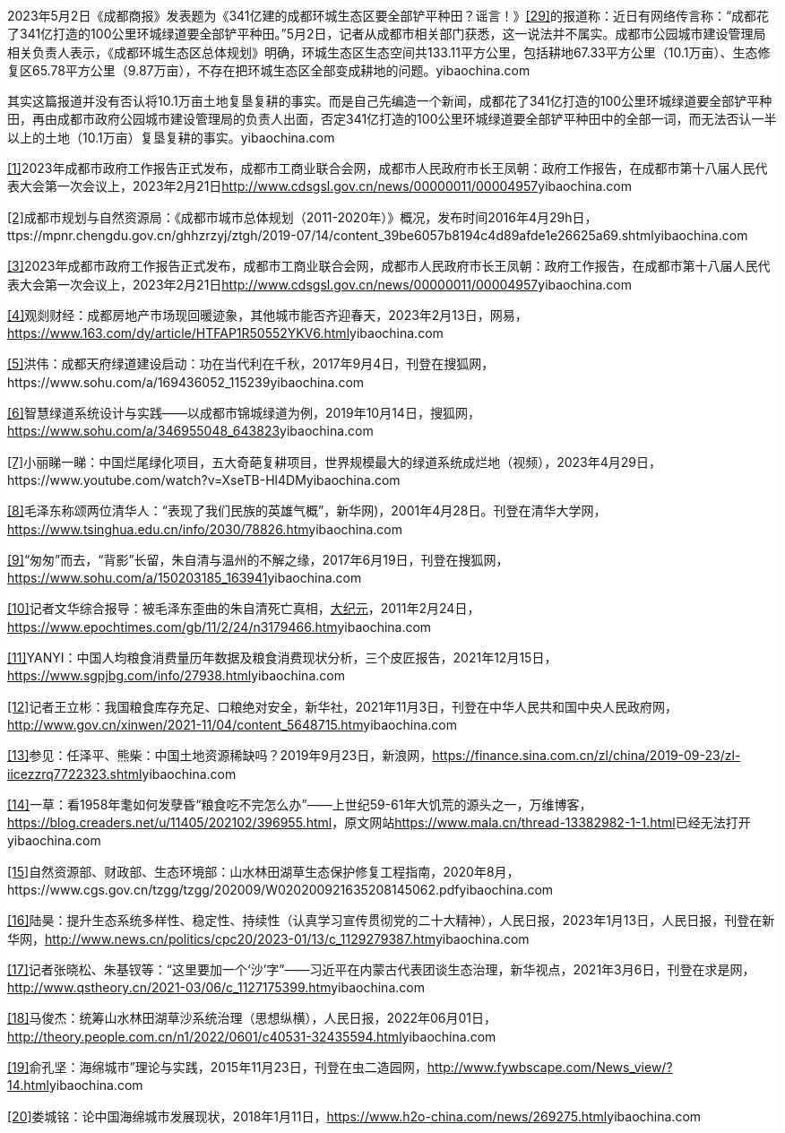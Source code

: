 <p>2023年5月2日《成都商报》发表题为《341亿建的成都环城生态区要全部铲平种田？谣言！》<a href="https://yibaochina.com/?p=250307#_edn29" name="_ednref29">[29]</a>的报道称：近日有网络传言称：“成都花了341亿打造的100公里环城绿道要全部铲平种田。”5月2日，记者从成都市相关部门获悉，这一说法并不属实。成都市公园城市建设管理局相关负责人表示，《成都环城生态区总体规划》明确，环城生态区生态空间共133.11平方公里，包括耕地67.33平方公里（10.1万亩）、生态修复区65.78平方公里（9.87万亩），不存在把环城生态区全部变成耕地的问题。yibaochina.com</p> <p>其实这篇报道并没有否认将10.1万亩土地复垦复耕的事实。而是自己先编造一个新闻，成都花了341亿打造的100公里环城绿道要全部铲平种田，再由成都市政府公园城市建设管理局的负责人出面，否定341亿打造的100公里环城绿道要全部铲平种田中的全部一词，而无法否认一半以上的土地（10.1万亩）复垦复耕的事实。yibaochina.com</p> <p><a href="https://yibaochina.com/?p=250307#_ednref1" name="_edn1">[1]</a>2023年成都市政府工作报告正式发布，成都市工商业联合会网，成都市人民政府市长王凤朝：政府工作报告，在成都市第十八届人民代表大会第一次会议上，2023年2月21日<a href="http://www.cdsgsl.gov.cn/news/00000011/00004957">http://www.cdsgsl.gov.cn/news/00000011/00004957</a>yibaochina.com</p> <p><a href="https://yibaochina.com/?p=250307#_ednref2" name="_edn2">[2]</a>成都市规划与自然资源局：《成都市城市总体规划（2011-2020年）》概况，发布时间2016年4月29h日，ttps://mpnr.chengdu.gov.cn/ghhzrzyj/ztgh/2019-07/14/content_39be6057b8194c4d89afde1e26625a69.shtmlyibaochina.com</p> <p><a href="https://yibaochina.com/?p=250307#_ednref3" name="_edn3">[3]</a>2023年成都市政府工作报告正式发布，成都市工商业联合会网，成都市人民政府市长王凤朝：政府工作报告，在成都市第十八届人民代表大会第一次会议上，2023年2月21日<a href="http://www.cdsgsl.gov.cn/news/00000011/00004957">http://www.cdsgsl.gov.cn/news/00000011/00004957</a>yibaochina.com</p> <p><a href="https://yibaochina.com/?p=250307#_ednref4" name="_edn4">[4]</a>观剡财经：成都房地产市场现回暖迹象，其他城市能否齐迎春天，2023年2月13日，网易，<a href="https://www.163.com/dy/article/HTFAP1R50552YKV6.html">https://www.163.com/dy/article/HTFAP1R50552YKV6.html</a>yibaochina.com</p> <p><a href="https://yibaochina.com/?p=250307#_ednref5" name="_edn5">[5]</a>洪伟：成都天府绿道建设启动：功在当代利在千秋，2017年9月4日，刊登在搜狐网，https://www.sohu.com/a/169436052_115239yibaochina.com</p> <p><a href="https://yibaochina.com/?p=250307#_ednref6" name="_edn6">[6]</a>智慧绿道系统设计与实践——以成都市锦城绿道为例，2019年10月14日，搜狐网，<a href="https://www.sohu.com/a/346955048_643823">https://www.sohu.com/a/346955048_643823</a>yibaochina.com</p> <p><a href="https://yibaochina.com/?p=250307#_ednref7" name="_edn7">[7]</a>小丽睇一睇：中国烂尾绿化项目，五大奇葩复耕项目，世界规模最大的绿道系统成烂地（视频），2023年4月29日，https://www.youtube.com/watch?v=XseTB-Hl4DMyibaochina.com</p> <p><a href="https://yibaochina.com/?p=250307#_ednref8" name="_edn8">[8]</a>毛泽东称颂两位清华人：“表现了我们民族的英雄气概”，新华网)，2001年4月28日。刊登在清华大学网，<a href="https://www.tsinghua.edu.cn/info/2030/78826.htm">https://www.tsinghua.edu.cn/info/2030/78826.htm</a>yibaochina.com</p> <p><a href="https://yibaochina.com/?p=250307#_ednref9" name="_edn9">[9]</a>“匆匆”而去，“背影”长留，朱自清与温州的不解之缘，2017年6月19日，刊登在搜狐网，<a href="https://www.sohu.com/a/150203185_163941">https://www.sohu.com/a/150203185_163941</a>yibaochina.com</p> <p><a href="https://yibaochina.com/?p=250307#_ednref10" name="_edn10">[10]</a>记者文华综合报导：被毛泽东歪曲的朱自清死亡真相，<span class='wp_keywordlink_affiliate'><a href="http://www.epochtimes.com/" title="大纪元" target="_blank">大纪元</a></span>，2011年2月24日，<a href="https://www.epochtimes.com/gb/11/2/24/n3179466.htm">https://www.epochtimes.com/gb/11/2/24/n3179466.htm</a>yibaochina.com</p> <p><a href="https://yibaochina.com/?p=250307#_ednref11" name="_edn11">[11]</a>YANYI：中国人均粮食消费量历年数据及粮食消费现状分析，三个皮匠报告，2021年12月15日，<a href="https://www.sgpjbg.com/info/27938.html">https://www.sgpjbg.com/info/27938.html</a>yibaochina.com</p> <p><a href="https://yibaochina.com/?p=250307#_ednref12" name="_edn12">[12]</a>记者王立彬：我国粮食库存充足、口粮绝对安全，新华社，2021年11月3日，刊登在中华人民共和国中央人民政府网，<a href="http://www.gov.cn/xinwen/2021-11/04/content_5648715.htm">http://www.gov.cn/xinwen/2021-11/04/content_5648715.htm</a>yibaochina.com</p> <p><a href="https://yibaochina.com/?p=250307#_ednref13" name="_edn13">[13]</a>参见：任泽平、熊柴：中国土地资源稀缺吗？2019年9月23日，新浪网，<a href="https://finance.sina.com.cn/zl/china/2019-09-23/zl-iicezzrq7722323.shtml">https://finance.sina.com.cn/zl/china/2019-09-23/zl-iicezzrq7722323.shtml</a>yibaochina.com</p> <p><a href="https://yibaochina.com/?p=250307#_ednref14" name="_edn14">[14]</a>一草：看1958年耄如何发孽昏“粮食吃不完怎么办”——上世纪59-61年大饥荒的源头之一，万维博客，<a href="https://blog.creaders.net/u/11405/202102/396955.html">https://blog.creaders.net/u/11405/202102/396955.html</a>，原文网站<a href="https://www.mala.cn/thread-13382982-1-1.html">https://www.mala.cn/thread-13382982-1-1.html</a>已经无法打开yibaochina.com</p> <p><a href="https://yibaochina.com/?p=250307#_ednref15" name="_edn15">[15]</a>自然资源部、财政部、生态环境部：山水林田湖草生态保护修复工程指南，2020年8月，https://www.cgs.gov.cn/tzgg/tzgg/202009/W020200921635208145062.pdfyibaochina.com</p> <p><a href="https://yibaochina.com/?p=250307#_ednref16" name="_edn16">[16]</a>陆昊：提升生态系统多样性、稳定性、持续性（认真学习宣传贯彻党的二十大精神），人民日报，2023年1月13日，人民日报，刊登在新华网，<a href="http://www.news.cn/politics/cpc20/2023-01/13/c_1129279387.htm">http://www.news.cn/politics/cpc20/2023-01/13/c_1129279387.htm</a>yibaochina.com</p> <p><a href="https://yibaochina.com/?p=250307#_ednref17" name="_edn17">[17]</a>记者张晓松、朱基钗等：“这里要加一个‘沙’字”——习近平在内蒙古代表团谈生态治理，新华视点，2021年3月6日，刊登在求是网，<a href="http://www.qstheory.cn/2021-03/06/c_1127175399.htm">http://www.qstheory.cn/2021-03/06/c_1127175399.htm</a>yibaochina.com</p> <p><a href="https://yibaochina.com/?p=250307#_ednref18" name="_edn18">[18]</a>马俊杰：统筹山水林田湖草沙系统治理（思想纵横），人民日报，2022年06月01日，<a href="http://theory.people.com.cn/n1/2022/0601/c40531-32435594.html">http://theory.people.com.cn/n1/2022/0601/c40531-32435594.html</a>yibaochina.com</p> <p><a href="https://yibaochina.com/?p=250307#_ednref19" name="_edn19">[19]</a>俞孔坚：海绵城市”理论与实践，2015年11月23日，刊登在虫二造园网，<a href="http://www.fywbscape.com/News_view/?14.html">http://www.fywbscape.com/News_view/?14.html</a>yibaochina.com</p> <p><a href="https://yibaochina.com/?p=250307#_ednref20" name="_edn20">[20]</a>娄城铭：论中国海绵城市发展现状，2018年1月11日，<a href="https://www.h2o-china.com/news/269275.html">https://www.h2o-china.com/news/269275.html</a>yibaochina.com</p>